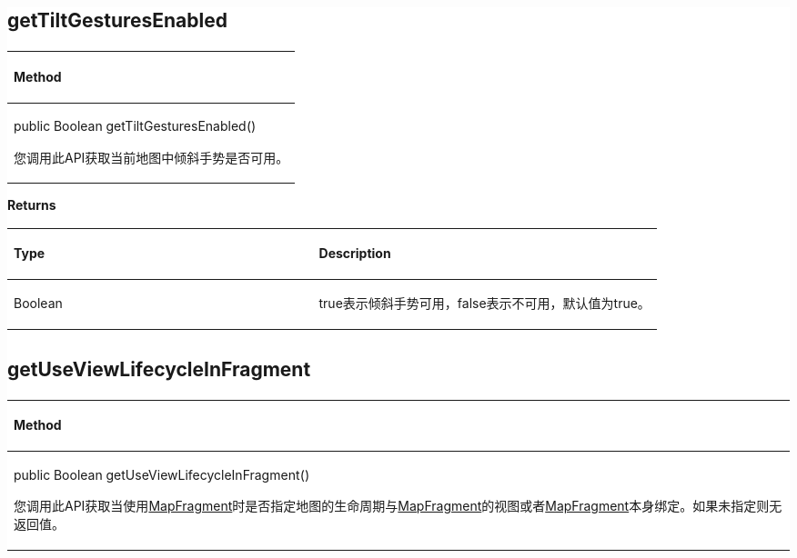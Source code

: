 ## getTiltGesturesEnabled<a name="section072675119915"></a>

<a name="table5480mcpsimp"></a>
<table><thead align="left"><tr id="row5484mcpsimp"><th class="cellrowborder" valign="top" width="100%" id="mcps1.1.2.1.1"><p id="p5486mcpsimp"><a name="p5486mcpsimp"></a><a name="p5486mcpsimp"></a>Method</p>
</th>
</tr>
</thead>
<tbody><tr id="row5487mcpsimp"><td class="cellrowborder" valign="top" width="100%" headers="mcps1.1.2.1.1 "><p id="p5489mcpsimp"><a name="p5489mcpsimp"></a><a name="p5489mcpsimp"></a>public Boolean getTiltGesturesEnabled()</p>
<p id="p5492mcpsimp"><a name="p5492mcpsimp"></a><a name="p5492mcpsimp"></a>您调用此API获取当前地图中倾斜手势是否可用。</p>
</td>
</tr>
</tbody>
</table>

**Returns**

<a name="table5498mcpsimp"></a>
<table><thead align="left"><tr id="row5503mcpsimp"><th class="cellrowborder" valign="top" width="47%" id="mcps1.1.3.1.1"><p id="p5505mcpsimp"><a name="p5505mcpsimp"></a><a name="p5505mcpsimp"></a>Type</p>
</th>
<th class="cellrowborder" valign="top" width="53%" id="mcps1.1.3.1.2"><p id="p5507mcpsimp"><a name="p5507mcpsimp"></a><a name="p5507mcpsimp"></a>Description</p>
</th>
</tr>
</thead>
<tbody><tr id="row5508mcpsimp"><td class="cellrowborder" valign="top" width="47%" headers="mcps1.1.3.1.1 "><p id="p5510mcpsimp"><a name="p5510mcpsimp"></a><a name="p5510mcpsimp"></a>Boolean</p>
</td>
<td class="cellrowborder" valign="top" width="53%" headers="mcps1.1.3.1.2 "><p id="p5512mcpsimp"><a name="p5512mcpsimp"></a><a name="p5512mcpsimp"></a>true表示倾斜手势可用，false表示不可用，默认值为true。</p>
</td>
</tr>
</tbody>
</table>

## getUseViewLifecycleInFragment<a name="section0818164121012"></a>

<a name="table5514mcpsimp"></a>
<table><thead align="left"><tr id="row5518mcpsimp"><th class="cellrowborder" valign="top" width="100%" id="mcps1.1.2.1.1"><p id="p5520mcpsimp"><a name="p5520mcpsimp"></a><a name="p5520mcpsimp"></a>Method</p>
</th>
</tr>
</thead>
<tbody><tr id="row5521mcpsimp"><td class="cellrowborder" valign="top" width="100%" headers="mcps1.1.2.1.1 "><p id="p5523mcpsimp"><a name="p5523mcpsimp"></a><a name="p5523mcpsimp"></a>public Boolean getUseViewLifecycleInFragment()</p>
<p id="p4423175781012"><a name="p4423175781012"></a><a name="p4423175781012"></a>您调用此API获取当使用<a href="mapfragment.md">MapFragment</a>时是否指定地图的生命周期与<a href="mapfragment.md">MapFragment</a>的视图或者<a href="mapfragment.md">MapFragment</a>本身绑定。如果未指定则无返回值。</p>
</td>
</tr>
</tbody>
</table>
